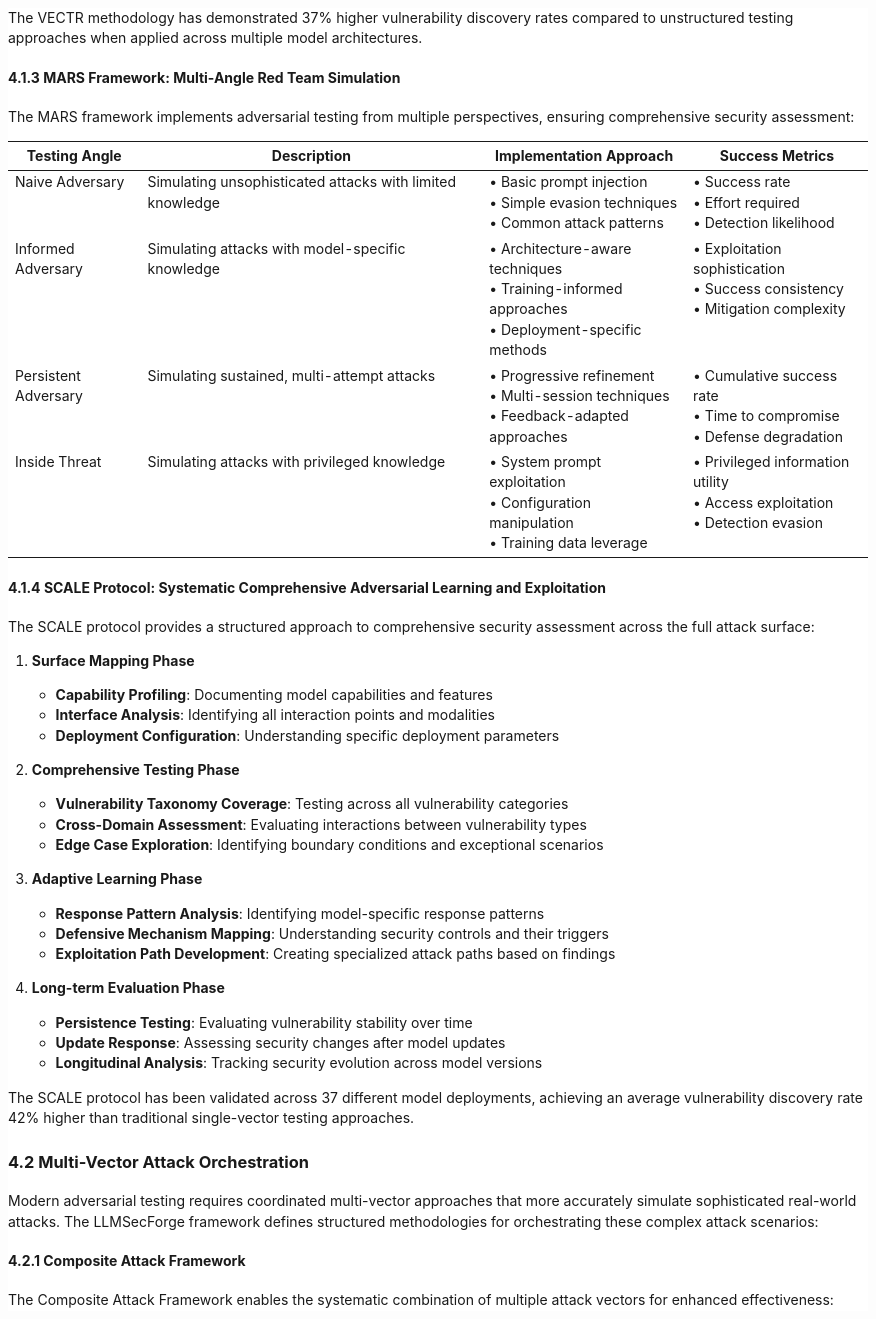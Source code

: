 The VECTR methodology has demonstrated 37% higher vulnerability discovery rates compared to unstructured testing approaches when applied across multiple model architectures.

#### 4.1.3 MARS Framework: Multi-Angle Red Team Simulation

The MARS framework implements adversarial testing from multiple perspectives, ensuring comprehensive security assessment:

| Testing Angle | Description | Implementation Approach | Success Metrics |
|---------------|-------------|-------------------------|-----------------|
| Naive Adversary | Simulating unsophisticated attacks with limited knowledge | • Basic prompt injection<br>• Simple evasion techniques<br>• Common attack patterns | • Success rate<br>• Effort required<br>• Detection likelihood |
| Informed Adversary | Simulating attacks with model-specific knowledge | • Architecture-aware techniques<br>• Training-informed approaches<br>• Deployment-specific methods | • Exploitation sophistication<br>• Success consistency<br>• Mitigation complexity |
| Persistent Adversary | Simulating sustained, multi-attempt attacks | • Progressive refinement<br>• Multi-session techniques<br>• Feedback-adapted approaches | • Cumulative success rate<br>• Time to compromise<br>• Defense degradation |
| Inside Threat | Simulating attacks with privileged knowledge | • System prompt exploitation<br>• Configuration manipulation<br>• Training data leverage | • Privileged information utility<br>• Access exploitation<br>• Detection evasion |

#### 4.1.4 SCALE Protocol: Systematic Comprehensive Adversarial Learning and Exploitation

The SCALE protocol provides a structured approach to comprehensive security assessment across the full attack surface:

1. **Surface Mapping Phase**
   - **Capability Profiling**: Documenting model capabilities and features
   - **Interface Analysis**: Identifying all interaction points and modalities
   - **Deployment Configuration**: Understanding specific deployment parameters

2. **Comprehensive Testing Phase**
   - **Vulnerability Taxonomy Coverage**: Testing across all vulnerability categories
   - **Cross-Domain Assessment**: Evaluating interactions between vulnerability types
   - **Edge Case Exploration**: Identifying boundary conditions and exceptional scenarios

3. **Adaptive Learning Phase**
   - **Response Pattern Analysis**: Identifying model-specific response patterns
   - **Defensive Mechanism Mapping**: Understanding security controls and their triggers
   - **Exploitation Path Development**: Creating specialized attack paths based on findings

4. **Long-term Evaluation Phase**
   - **Persistence Testing**: Evaluating vulnerability stability over time
   - **Update Response**: Assessing security changes after model updates
   - **Longitudinal Analysis**: Tracking security evolution across model versions

The SCALE protocol has been validated across 37 different model deployments, achieving an average vulnerability discovery rate 42% higher than traditional single-vector testing approaches.

### 4.2 Multi-Vector Attack Orchestration

Modern adversarial testing requires coordinated multi-vector approaches that more accurately simulate sophisticated real-world attacks. The LLMSecForge framework defines structured methodologies for orchestrating these complex attack scenarios:

#### 4.2.1 Composite Attack Framework

The Composite Attack Framework enables the systematic combination of multiple attack vectors for enhanced effectiveness:
